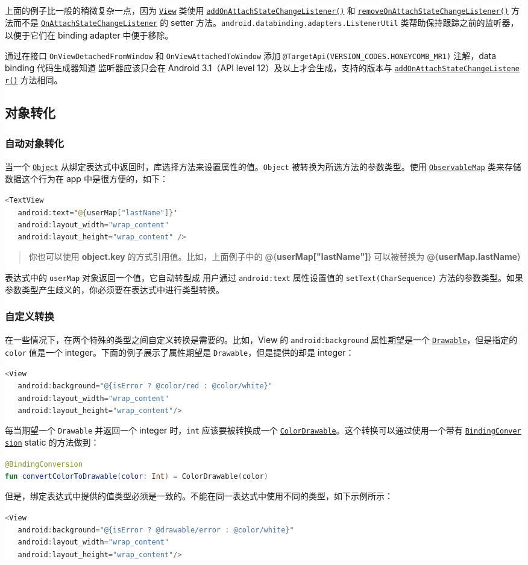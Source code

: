 上面的例子比一般的稍微复杂一点，因为 [`View`](https://developer.android.com/reference/android/view/View.html) 类使用 [`addOnAttachStateChangeListener()`](https://developer.android.com/reference/android/view/View.html#addOnAttachStateChangeListener(android.view.View.OnAttachStateChangeListener)) 和 [`removeOnAttachStateChangeListener()`](https://developer.android.com/reference/android/view/View.html#removeOnAttachStateChangeListener(android.view.View.OnAttachStateChangeListener)) 方法而不是 [`OnAttachStateChangeListener`](https://developer.android.com/reference/android/view/View.OnAttachStateChangeListener.html) 的 setter 方法。`android.databinding.adapters.ListenerUtil` 类帮助保持跟踪之前的监听器，以便于它们在 binding adapter 中便于移除。

通过在接口 `OnViewDetachedFromWindow` 和 `OnViewAttachedToWindow` 添加 `@TargetApi(VERSION_CODES.HONEYCOMB_MR1)` 注解，data binding 代码生成器知道 监听器应该只会在 Android 3.1（API level 12）及以上才会生成，支持的版本与 [`addOnAttachStateChangeListener()`](https://developer.android.com/reference/android/view/View.html#addOnAttachStateChangeListener(android.view.View.OnAttachStateChangeListener)) 方法相同。

## 对象转化

### 自动对象转化

当一个 [`Object`](https://developer.android.com/reference/java/lang/Object.html) 从绑定表达式中返回时，库选择方法来设置属性的值。`Object` 被转换为所选方法的参数类型。使用 [`ObservableMap`](https://developer.android.com/reference/android/databinding/ObservableMap.html) 类来存储数据这个行为在 app 中是很方便的，如下：

```kotlin
<TextView
   android:text='@{userMap["lastName"]}'
   android:layout_width="wrap_content"
   android:layout_height="wrap_content" />
```

> 你也可以使用 **object.key** 的方式引用值。比如，上面例子中的 @{**userMap["lastName"]**} 可以被替换为 @{**userMap.lastName**}

表达式中的 `userMap` 对象返回一个值，它自动转型成 用户通过 `android:text` 属性设置值的 `setText(CharSequence)` 方法的参数类型。如果参数类型产生歧义的，你必须要在表达式中进行类型转换。

### 自定义转换

在一些情况下，在两个特殊的类型之间自定义转换是需要的。比如，View 的 `android:background` 属性期望是一个 [`Drawable`](https://developer.android.com/reference/android/graphics/drawable/Drawable.html)，但是指定的 `color` 值是一个 integer。下面的例子展示了属性期望是 `Drawable`，但是提供的却是 integer：

```kotlin
<View
   android:background="@{isError ? @color/red : @color/white}"
   android:layout_width="wrap_content"
   android:layout_height="wrap_content"/>
```

每当期望一个 `Drawable` 并返回一个 integer 时，`int` 应该要被转换成一个 [`ColorDrawable`](https://developer.android.com/reference/android/graphics/drawable/ColorDrawable.html)。这个转换可以通过使用一个带有 [`BindingConversion`](https://developer.android.com/reference/android/databinding/BindingConversion.html) static 的方法做到：

```kotlin
@BindingConversion
fun convertColorToDrawable(color: Int) = ColorDrawable(color)
```

但是，绑定表达式中提供的值类型必须是一致的。不能在同一表达式中使用不同的类型，如下示例所示：

```kotlin
<View
   android:background="@{isError ? @drawable/error : @color/white}"
   android:layout_width="wrap_content"
   android:layout_height="wrap_content"/>
```
